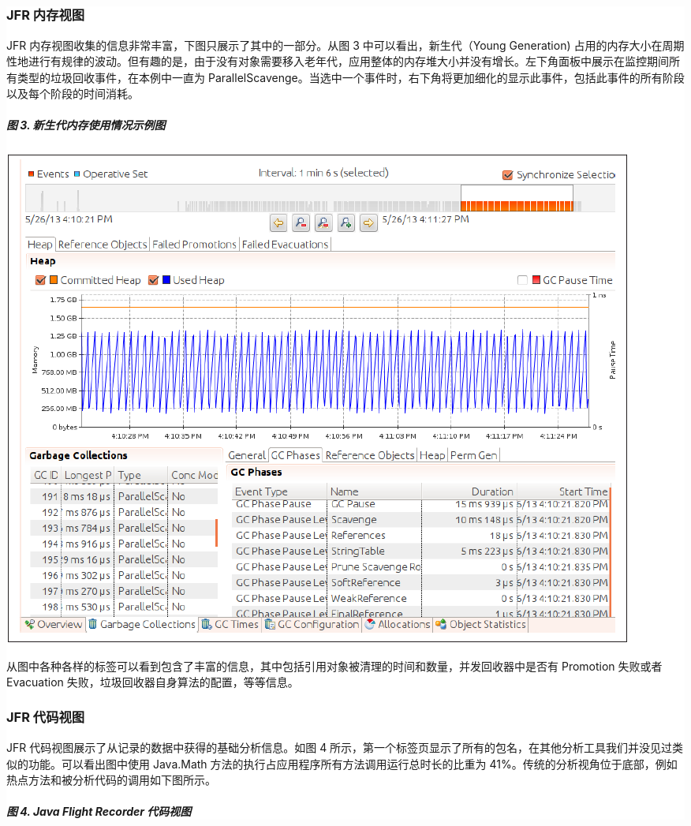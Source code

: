 ### JFR 内存视图

JFR 内存视图收集的信息非常丰富，下图只展示了其中的一部分。从图 3 中可以看出，新生代（Young Generation) 占用的内存大小在周期性地进行有规律的波动。但有趣的是，由于没有对象需要移入老年代，应用整体的内存堆大小并没有增长。左下角面板中展示在监控期间所有类型的垃圾回收事件，在本例中一直为 ParallelScavenge。当选中一个事件时，右下角将更加细化的显示此事件，包括此事件的所有阶段以及每个阶段的时间消耗。

##### 图 3\. 新生代内存使用情况示例图

![图 3. 新生代内存使用情况示例图](../ibm_articles_img/j-lo-performance-analysissy-tools3_images_img003.png)

从图中各种各样的标签可以看到包含了丰富的信息，其中包括引用对象被清理的时间和数量，并发回收器中是否有 Promotion 失败或者 Evacuation 失败，垃圾回收器自身算法的配置，等等信息。

### JFR 代码视图

JFR 代码视图展示了从记录的数据中获得的基础分析信息。如图 4 所示，第一个标签页显示了所有的包名，在其他分析工具我们并没见过类似的功能。可以看出图中使用 Java.Math 方法的执行占应用程序所有方法调用运行总时长的比重为 41%。传统的分析视角位于底部，例如热点方法和被分析代码的调用如下图所示。

##### 图 4\. Java Flight Recorder 代码视图
